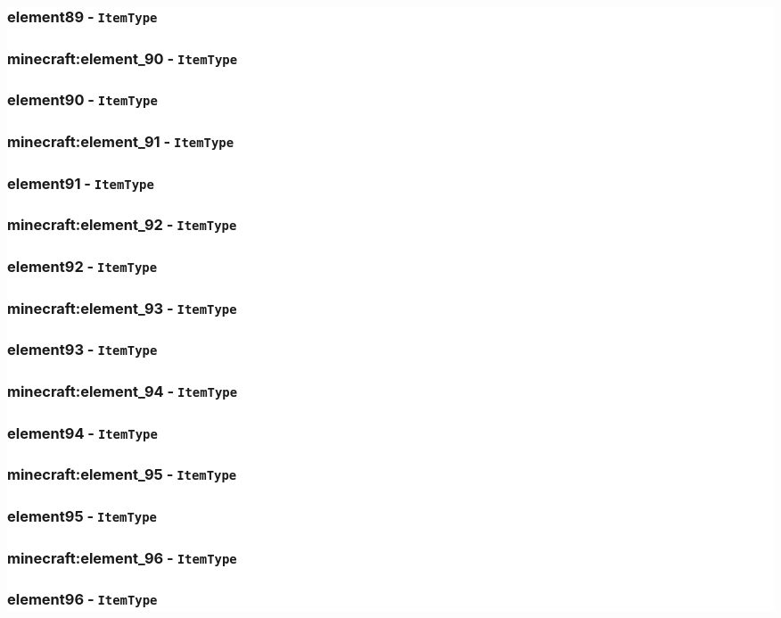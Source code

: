 

### **element89** - `ItemType`



### **minecraft:element_90** - `ItemType`



### **element90** - `ItemType`



### **minecraft:element_91** - `ItemType`



### **element91** - `ItemType`



### **minecraft:element_92** - `ItemType`



### **element92** - `ItemType`



### **minecraft:element_93** - `ItemType`



### **element93** - `ItemType`



### **minecraft:element_94** - `ItemType`



### **element94** - `ItemType`



### **minecraft:element_95** - `ItemType`



### **element95** - `ItemType`



### **minecraft:element_96** - `ItemType`



### **element96** - `ItemType`

